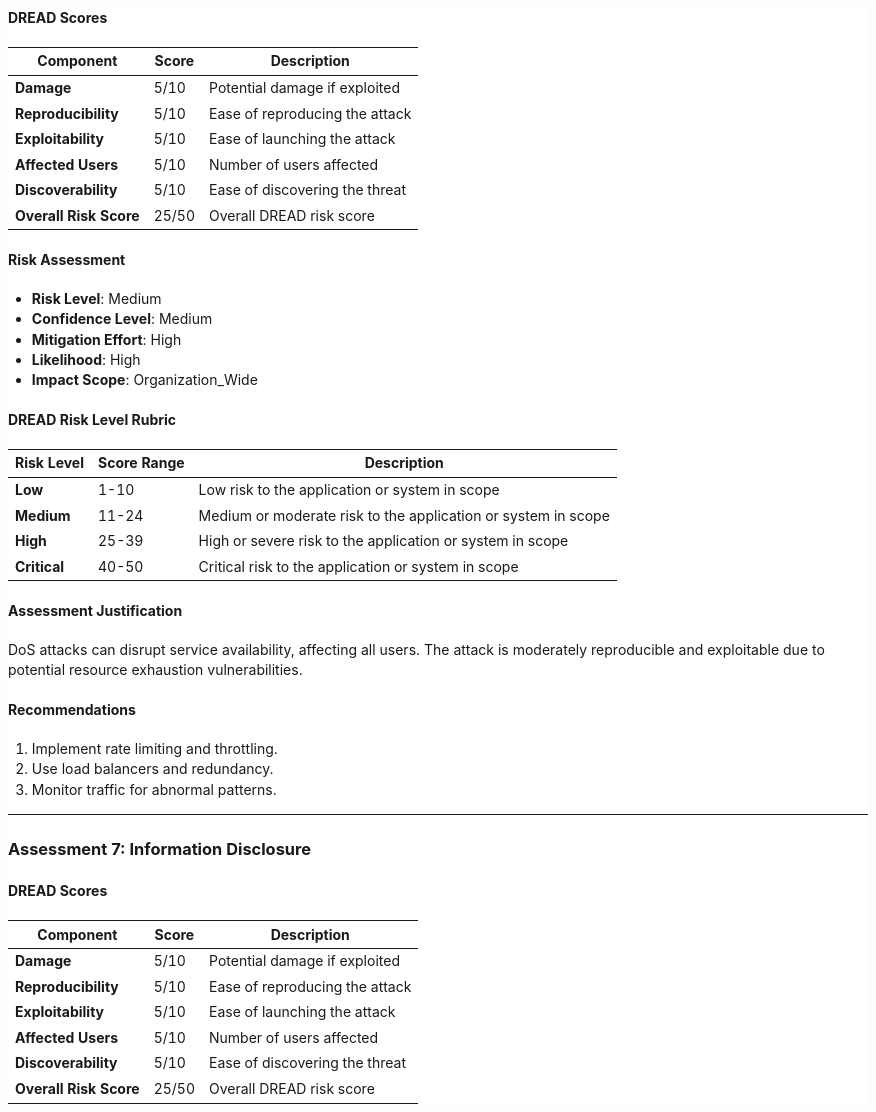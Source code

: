 #### DREAD Scores

| Component | Score | Description |
|-----------|-------|-------------|
| **Damage** | 5/10 | Potential damage if exploited |
| **Reproducibility** | 5/10 | Ease of reproducing the attack |
| **Exploitability** | 5/10 | Ease of launching the attack |
| **Affected Users** | 5/10 | Number of users affected |
| **Discoverability** | 5/10 | Ease of discovering the threat |
| **Overall Risk Score** | 25/50 | Overall DREAD risk score |

#### Risk Assessment

- **Risk Level**: Medium
- **Confidence Level**: Medium
- **Mitigation Effort**: High
- **Likelihood**: High
- **Impact Scope**: Organization_Wide

#### DREAD Risk Level Rubric

| Risk Level | Score Range | Description |
|------------|-------------|-------------|
| **Low** | 1-10 | Low risk to the application or system in scope |
| **Medium** | 11-24 | Medium or moderate risk to the application or system in scope |
| **High** | 25-39 | High or severe risk to the application or system in scope |
| **Critical** | 40-50 | Critical risk to the application or system in scope |

#### Assessment Justification

DoS attacks can disrupt service availability, affecting all users. The attack is moderately reproducible and exploitable due to potential resource exhaustion vulnerabilities.

#### Recommendations

1. Implement rate limiting and throttling.
2. Use load balancers and redundancy.
3. Monitor traffic for abnormal patterns.

---

### Assessment 7: Information Disclosure

#### DREAD Scores

| Component | Score | Description |
|-----------|-------|-------------|
| **Damage** | 5/10 | Potential damage if exploited |
| **Reproducibility** | 5/10 | Ease of reproducing the attack |
| **Exploitability** | 5/10 | Ease of launching the attack |
| **Affected Users** | 5/10 | Number of users affected |
| **Discoverability** | 5/10 | Ease of discovering the threat |
| **Overall Risk Score** | 25/50 | Overall DREAD risk score |
